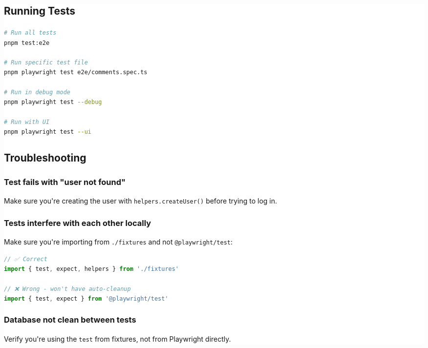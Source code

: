 ## Running Tests

```bash
# Run all tests
pnpm test:e2e

# Run specific test file
pnpm playwright test e2e/comments.spec.ts

# Run in debug mode
pnpm playwright test --debug

# Run with UI
pnpm playwright test --ui
```

## Troubleshooting

### Test fails with "user not found"

Make sure you're creating the user with `helpers.createUser()` before trying to log in.

### Tests interfere with each other locally

Make sure you're importing from `./fixtures` and not `@playwright/test`:

```typescript
// ✅ Correct
import { test, expect, helpers } from './fixtures'

// ❌ Wrong - won't have auto-cleanup
import { test, expect } from '@playwright/test'
```

### Database not clean between tests

Verify you're using the `test` from fixtures, not from Playwright directly.
